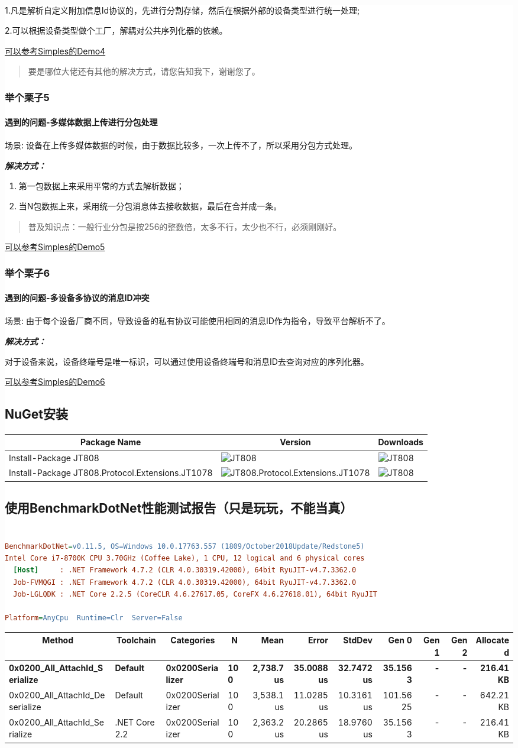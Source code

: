 1.凡是解析自定义附加信息Id协议的，先进行分割存储，然后在根据外部的设备类型进行统一处理;

2.可以根据设备类型做个工厂，解耦对公共序列化器的依赖。

[可以参考Simples的Demo4](https://github.com/SmallChi/JT808/blob/master/src/JT808.Protocol.Test/Simples/Demo4.cs)

> 要是哪位大佬还有其他的解决方式，请您告知我下，谢谢您了。

### 举个栗子5

#### 遇到的问题-多媒体数据上传进行分包处理

场景:
设备在上传多媒体数据的时候，由于数据比较多，一次上传不了，所以采用分包方式处理。

***解决方式：***

1. 第一包数据上来采用平常的方式去解析数据；

2. 当N包数据上来，采用统一分包消息体去接收数据，最后在合并成一条。

> 普及知识点：一般行业分包是按256的整数倍，太多不行，太少也不行，必须刚刚好。

[可以参考Simples的Demo5](https://github.com/SmallChi/JT808/blob/master/src/JT808.Protocol.Test/Simples/Demo5.cs)

### 举个栗子6

#### 遇到的问题-多设备多协议的消息ID冲突

场景:
由于每个设备厂商不同，导致设备的私有协议可能使用相同的消息ID作为指令，导致平台解析不了。

***解决方式：***

对于设备来说，设备终端号是唯一标识，可以通过使用设备终端号和消息ID去查询对应的序列化器。

[可以参考Simples的Demo6](https://github.com/SmallChi/JT808/blob/master/src/JT808.Protocol.Test/Simples/Demo6.cs)

## NuGet安装

| Package Name          | Version                                            | Downloads                                           |
| --------------------- | -------------------------------------------------- | --------------------------------------------------- |
| Install-Package JT808 | ![JT808](https://img.shields.io/nuget/v/JT808.svg) | ![JT808](https://img.shields.io/nuget/dt/JT808.svg) |
| Install-Package JT808.Protocol.Extensions.JT1078 | ![JT808.Protocol.Extensions.JT1078](https://img.shields.io/nuget/v/JT808.Protocol.Extensions.JT1078.svg) | ![JT808](https://img.shields.io/nuget/dt/JT808.Protocol.Extensions.JT1078.svg) |

## 使用BenchmarkDotNet性能测试报告（只是玩玩，不能当真）

``` ini

BenchmarkDotNet=v0.11.5, OS=Windows 10.0.17763.557 (1809/October2018Update/Redstone5)
Intel Core i7-8700K CPU 3.70GHz (Coffee Lake), 1 CPU, 12 logical and 6 physical cores
  [Host]     : .NET Framework 4.7.2 (CLR 4.0.30319.42000), 64bit RyuJIT-v4.7.3362.0
  Job-FVMQGI : .NET Framework 4.7.2 (CLR 4.0.30319.42000), 64bit RyuJIT-v4.7.3362.0
  Job-LGLQDK : .NET Core 2.2.5 (CoreCLR 4.6.27617.05, CoreFX 4.6.27618.01), 64bit RyuJIT

Platform=AnyCpu  Runtime=Clr  Server=False  

```
|                          Method |     Toolchain |       Categories |      N |           Mean |          Error |         StdDev |       Gen 0 | Gen 1 | Gen 2 |    Allocated |
|-------------------------------- |-------------- |----------------- |------- |---------------:|---------------:|---------------:|------------:|------:|------:|-------------:|
|   **0x0200_All_AttachId_Serialize** |       **Default** | **0x0200Serializer** |    **100** |     **2,738.7 us** |     **35.0088 us** |     **32.7472 us** |     **35.1563** |     **-** |     **-** |    **216.41 KB** |
| 0x0200_All_AttachId_Deserialize |       Default | 0x0200Serializer |    100 |     3,538.1 us |     11.0285 us |     10.3161 us |    101.5625 |     - |     - |    642.21 KB |
|   0x0200_All_AttachId_Serialize | .NET Core 2.2 | 0x0200Serializer |    100 |     2,363.2 us |     20.2865 us |     18.9760 us |     35.1563 |     - |     - |    216.41 KB |